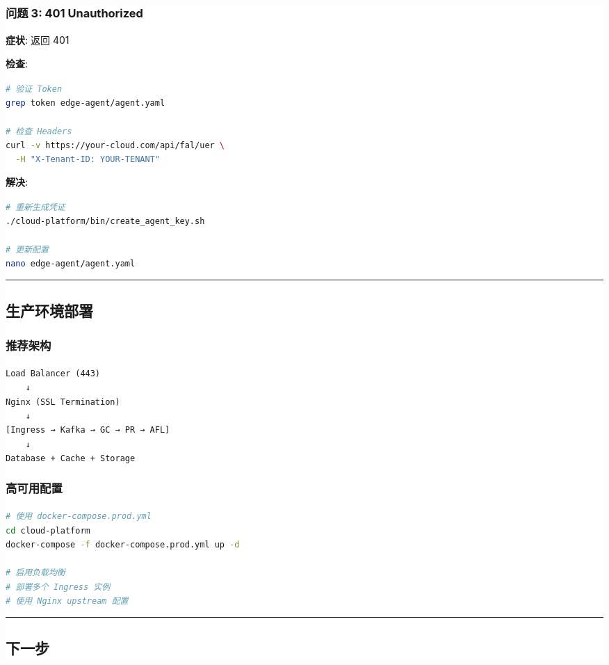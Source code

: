 ### 问题 3: 401 Unauthorized

**症状**: 返回 401

**检查**:
```bash
# 验证 Token
grep token edge-agent/agent.yaml

# 检查 Headers
curl -v https://your-cloud.com/api/fal/uer \
  -H "X-Tenant-ID: YOUR-TENANT"
```

**解决**:
```bash
# 重新生成凭证
./cloud-platform/bin/create_agent_key.sh

# 更新配置
nano edge-agent/agent.yaml
```

---

## 生产环境部署

### 推荐架构

```
Load Balancer (443)
    ↓
Nginx (SSL Termination)
    ↓
[Ingress → Kafka → GC → PR → AFL]
    ↓
Database + Cache + Storage
```

### 高可用配置

```bash
# 使用 docker-compose.prod.yml
cd cloud-platform
docker-compose -f docker-compose.prod.yml up -d

# 启用负载均衡
# 部署多个 Ingress 实例
# 使用 Nginx upstream 配置
```

---

## 下一步
